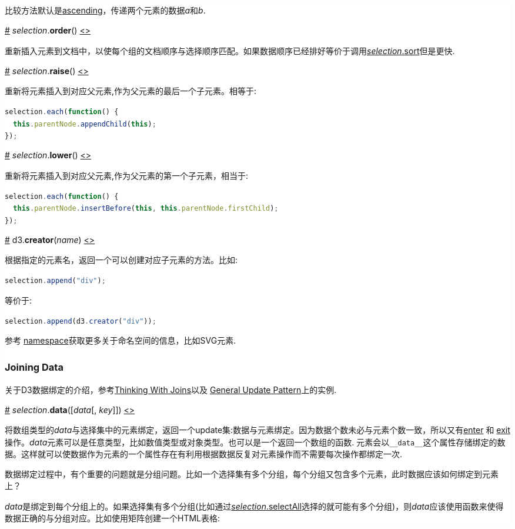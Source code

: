比较方法默认是[ascending](https://github.com/d3/d3-array#ascending)，传递两个元素的数据*a*和*b*.

<a name="selection_order" href="#selection_order">#</a> <i>selection</i>.<b>order</b>() [<>](https://github.com/d3/d3-selection/blob/master/src/selection/order.js "Source")

重新插入元素到文档中，以使每个组的文档顺序与选择顺序匹配。如果数据顺序已经排好等价于调用[*selection*.sort](#selection_sort)但是更快.

<a name="selection_raise" href="#selection_raise">#</a> <i>selection</i>.<b>raise</b>() [<>](https://github.com/d3/d3-selection/blob/master/src/selection/raise.js "Source")

重新将元素插入到对应父元素,作为父元素的最后一个子元素。相等于:

```js
selection.each(function() {
  this.parentNode.appendChild(this);
});
```

<a name="selection_lower" href="#selection_lower">#</a> <i>selection</i>.<b>lower</b>() [<>](https://github.com/d3/d3-selection/blob/master/src/selection/lower.js "Source")

重新将元素插入到对应父元素,作为父元素的第一个子元素，相当于:

```js
selection.each(function() {
  this.parentNode.insertBefore(this, this.parentNode.firstChild);
});
```

<a name="creator" href="#creator">#</a> d3.<b>creator</b>(<i>name</i>) [<>](https://github.com/d3/d3-selection/blob/master/src/creator.js "Source")

根据指定的元素名，返回一个可以创建对应子元素的方法。比如:

```js
selection.append("div");
```

等价于:

```js
selection.append(d3.creator("div"));
```

参考 [namespace](#namespace)获取更多关于命名空间的信息，比如SVG元素.

### Joining Data

关于D3数据绑定的介绍，参考[Thinking With Joins](http://bost.ocks.org/mike/join/)以及 [General Update Pattern](http://bl.ocks.org/mbostock/3808218)上的实例.

<a name="selection_data" href="#selection_data">#</a> <i>selection</i>.<b>data</b>([<i>data</i>[, <i>key</i>]]) [<>](https://github.com/d3/d3-selection/blob/master/src/selection/data.js "Source")

将数组类型的*data*与选择集中的元素绑定，返回一个update集:数据与元素绑定。因为数据个数未必与元素个数一致，所以又有[enter](#selection_enter) 和 [exit](#selection_exit)操作。*data*元素可以是任意类型，比如数值类型或对象类型。也可以是一个返回一个数组的函数. 元素会以`__data__`这个属性存储绑定的数据。这样就可以使数据作为元素的一个属性存在有利用根据数据反复对元素操作而不需要每次操作都绑定一次.

数据绑定过程中，有个重要的问题就是分组问题。比如一个选择集有多个分组，每个分组又包含多个元素，此时数据应该如何绑定到元素上？

*data*是绑定到每个分组上的。如果选择集有多个分组(比如通过[*selection*.selectAll](#selection_selectAll)选择的就可能有多个分组)，则*data*应该使用函数来使得数据正确的与分组对应。比如使用矩阵创建一个HTML表格:
